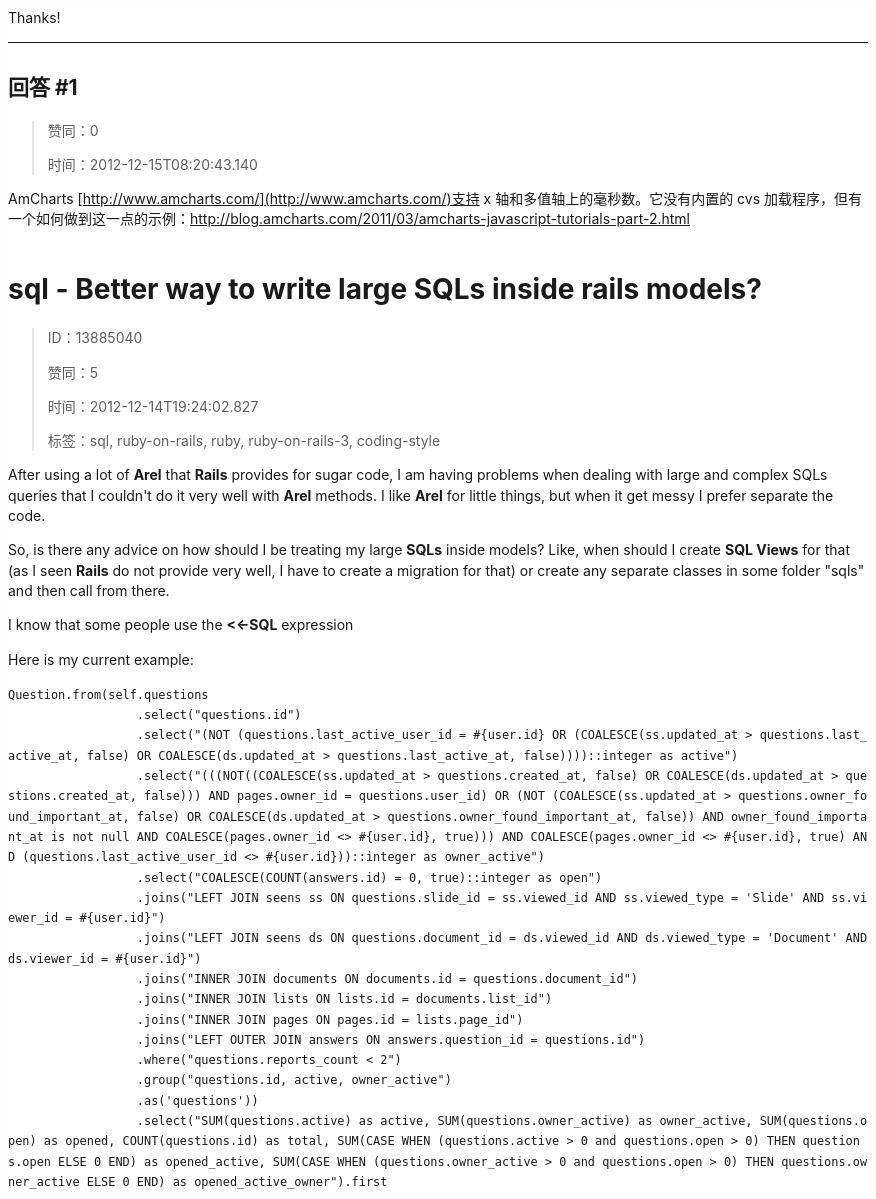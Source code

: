 Thanks!

* * *

## 回答 #1

> 赞同：0
> 
> 时间：2012-12-15T08:20:43.140

AmCharts [http://www.amcharts.com/](http://www.amcharts.com/)支持 x 轴和多值轴上的毫秒数。它没有内置的 cvs 加载程序，但有一个如何做到这一点的示例：http://blog.amcharts.com/2011/03/amcharts-javascript-tutorials-part-2.html

# sql - Better way to write large SQLs inside rails models?

> ID：13885040
> 
> 赞同：5
> 
> 时间：2012-12-14T19:24:02.827
> 
> 标签：sql, ruby-on-rails, ruby, ruby-on-rails-3, coding-style

After using a lot of **Arel** that **Rails** provides for sugar code, I am having problems when dealing with large and complex SQLs queries that I couldn't do it very well with **Arel** methods. I like **Arel** for little things, but when it get messy I prefer separate the code.

So, is there any advice on how should I be treating my large **SQLs** inside models? Like, when should I create **SQL Views** for that (as I seen **Rails** do not provide very well, I have to create a migration for that) or create any separate classes in some folder "sqls" and then call from there.

I know that some people use the **<<-SQL** expression

Here is my current example:

```
Question.from(self.questions
                  .select("questions.id")
                  .select("(NOT (questions.last_active_user_id = #{user.id} OR (COALESCE(ss.updated_at > questions.last_active_at, false) OR COALESCE(ds.updated_at > questions.last_active_at, false))))::integer as active")
                  .select("(((NOT((COALESCE(ss.updated_at > questions.created_at, false) OR COALESCE(ds.updated_at > questions.created_at, false))) AND pages.owner_id = questions.user_id) OR (NOT (COALESCE(ss.updated_at > questions.owner_found_important_at, false) OR COALESCE(ds.updated_at > questions.owner_found_important_at, false)) AND owner_found_important_at is not null AND COALESCE(pages.owner_id <> #{user.id}, true))) AND COALESCE(pages.owner_id <> #{user.id}, true) AND (questions.last_active_user_id <> #{user.id}))::integer as owner_active")
                  .select("COALESCE(COUNT(answers.id) = 0, true)::integer as open")
                  .joins("LEFT JOIN seens ss ON questions.slide_id = ss.viewed_id AND ss.viewed_type = 'Slide' AND ss.viewer_id = #{user.id}")
                  .joins("LEFT JOIN seens ds ON questions.document_id = ds.viewed_id AND ds.viewed_type = 'Document' AND ds.viewer_id = #{user.id}")
                  .joins("INNER JOIN documents ON documents.id = questions.document_id")
                  .joins("INNER JOIN lists ON lists.id = documents.list_id")
                  .joins("INNER JOIN pages ON pages.id = lists.page_id")
                  .joins("LEFT OUTER JOIN answers ON answers.question_id = questions.id")
                  .where("questions.reports_count < 2")
                  .group("questions.id, active, owner_active")
                  .as('questions'))
                  .select("SUM(questions.active) as active, SUM(questions.owner_active) as owner_active, SUM(questions.open) as opened, COUNT(questions.id) as total, SUM(CASE WHEN (questions.active > 0 and questions.open > 0) THEN questions.open ELSE 0 END) as opened_active, SUM(CASE WHEN (questions.owner_active > 0 and questions.open > 0) THEN questions.owner_active ELSE 0 END) as opened_active_owner").first 
```
